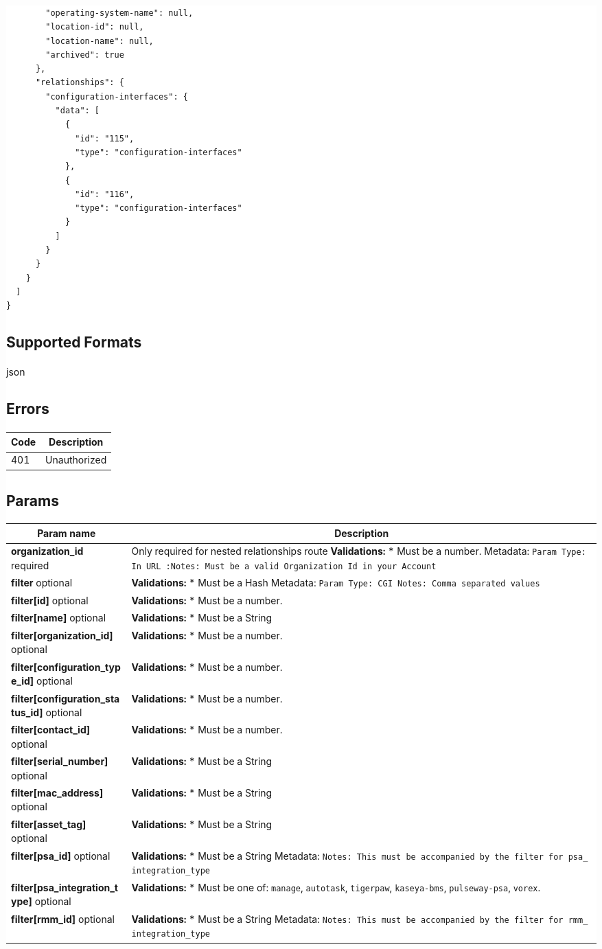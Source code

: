 ```
        "operating-system-name": null,
        "location-id": null,
        "location-name": null,
        "archived": true
      },
      "relationships": {
        "configuration-interfaces": {
          "data": [
            {
              "id": "115",
              "type": "configuration-interfaces"
            },
            {
              "id": "116",
              "type": "configuration-interfaces"
            }
          ]
        }
      }
    }
  ]
}
```

## Supported Formats

json

## Errors

| Code | Description |
| --- | --- |
| 401 | Unauthorized |

## Params

| Param name | Description |
| --- | --- |
| **organization\_id**    required | Only required for nested relationships route  **Validations:**   * Must be a number.  Metadata:  ``` Param Type: In URL :Notes: Must be a valid Organization Id in your Account ``` |
| **filter**    optional | **Validations:**   * Must be a Hash  Metadata:  ``` Param Type: CGI Notes: Comma separated values ``` |
| **filter[id]**    optional | **Validations:**   * Must be a number. |
| **filter[name]**    optional | **Validations:**   * Must be a String |
| **filter[organization\_id]**    optional | **Validations:**   * Must be a number. |
| **filter[configuration\_type\_id]**    optional | **Validations:**   * Must be a number. |
| **filter[configuration\_status\_id]**    optional | **Validations:**   * Must be a number. |
| **filter[contact\_id]**    optional | **Validations:**   * Must be a number. |
| **filter[serial\_number]**    optional | **Validations:**   * Must be a String |
| **filter[mac\_address]**    optional | **Validations:**   * Must be a String |
| **filter[asset\_tag]**    optional | **Validations:**   * Must be a String |
| **filter[psa\_id]**    optional | **Validations:**   * Must be a String  Metadata:  ``` Notes: This must be accompanied by the filter for psa_integration_type ``` |
| **filter[psa\_integration\_type]**    optional | **Validations:**   * Must be one of: `manage`, `autotask`, `tigerpaw`, `kaseya-bms`, `pulseway-psa`, `vorex`. |
| **filter[rmm\_id]**    optional | **Validations:**   * Must be a String  Metadata:  ``` Notes: This must be accompanied by the filter for rmm_integration_type ``` |